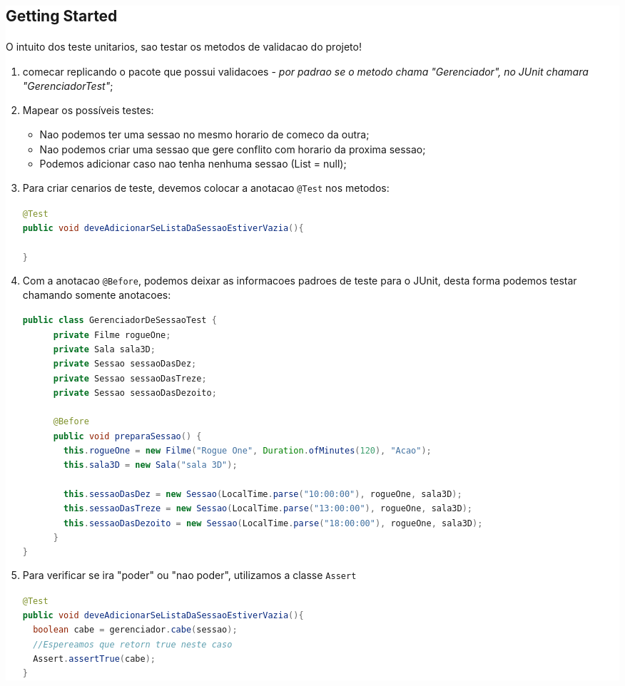 

## Getting Started
  O intuito dos teste unitarios, sao testar os metodos de validacao do projeto!

1. comecar replicando o pacote que possui validacoes - _por padrao se o metodo chama "Gerenciador", no JUnit chamara "GerenciadorTest"_;

2. Mapear os possíveis testes:

   * Nao podemos ter uma sessao no mesmo horario de comeco da outra;
   * Nao podemos criar uma sessao que gere conflito com horario da proxima sessao;
   * Podemos adicionar caso nao tenha nenhuma sessao (List = null);

3. Para criar cenarios de teste, devemos colocar a anotacao `@Test` nos metodos:

   ```java
   @Test
   public void deveAdicionarSeListaDaSessaoEstiverVazia(){
       
   }
   ```

4. Com a anotacao `@Before`, podemos deixar as informacoes padroes de teste para o JUnit,
     desta forma podemos testar chamando somente anotacoes:

   ```java
   public class GerenciadorDeSessaoTest {
         private Filme rogueOne;
         private Sala sala3D;
         private Sessao sessaoDasDez;
         private Sessao sessaoDasTreze;
         private Sessao sessaoDasDezoito;
         
         @Before
         public void preparaSessao() {
           this.rogueOne = new Filme("Rogue One", Duration.ofMinutes(120), "Acao");
           this.sala3D = new Sala("sala 3D");
           
           this.sessaoDasDez = new Sessao(LocalTime.parse("10:00:00"), rogueOne, sala3D);
           this.sessaoDasTreze = new Sessao(LocalTime.parse("13:00:00"), rogueOne, sala3D);
           this.sessaoDasDezoito = new Sessao(LocalTime.parse("18:00:00"), rogueOne, sala3D);
         }
   }
   ```

5. Para verificar se ira "poder" ou "nao poder", utilizamos a classe `Assert`

   ```java
   @Test
   public void deveAdicionarSeListaDaSessaoEstiverVazia(){
     boolean cabe = gerenciador.cabe(sessao);
     //Espereamos que retorn true neste caso
     Assert.assertTrue(cabe);
   }
   ```
